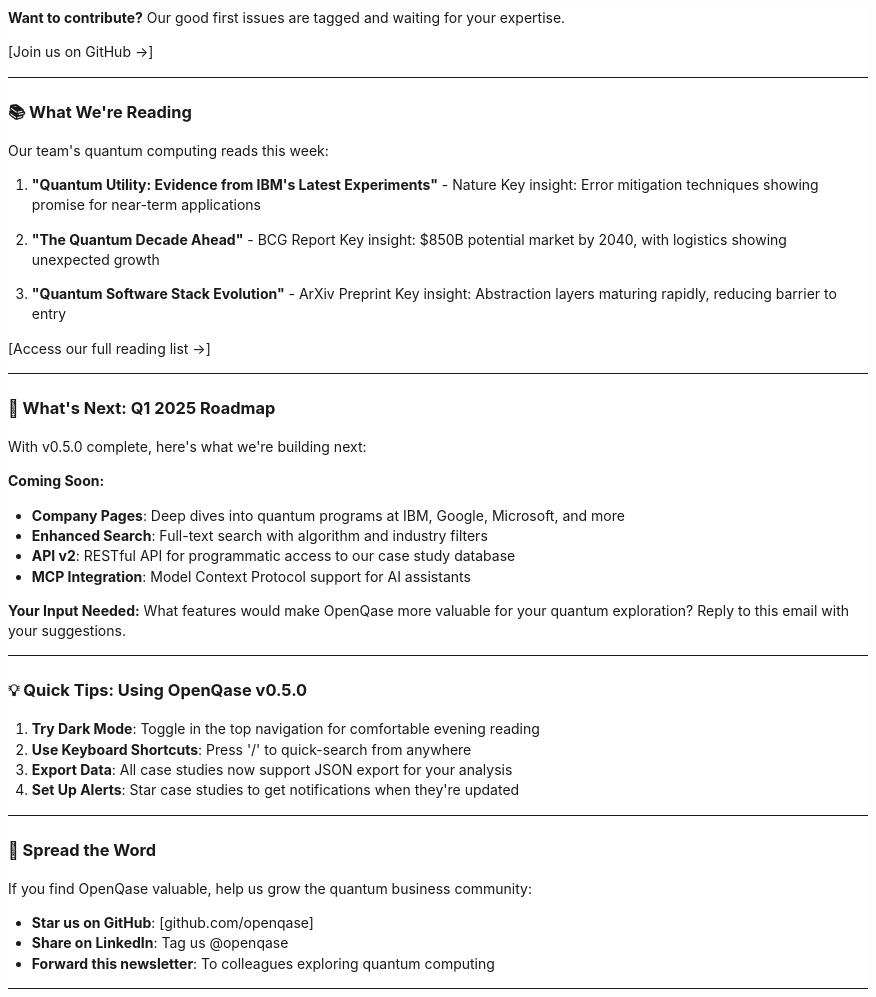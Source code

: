 **Want to contribute?** Our good first issues are tagged and waiting for your expertise.

[Join us on GitHub →]

---

### 📚 What We're Reading

Our team's quantum computing reads this week:

1. **"Quantum Utility: Evidence from IBM's Latest Experiments"** - Nature
   Key insight: Error mitigation techniques showing promise for near-term applications

2. **"The Quantum Decade Ahead"** - BCG Report
   Key insight: $850B potential market by 2040, with logistics showing unexpected growth

3. **"Quantum Software Stack Evolution"** - ArXiv Preprint
   Key insight: Abstraction layers maturing rapidly, reducing barrier to entry

[Access our full reading list →]

---

### 🔮 What's Next: Q1 2025 Roadmap

With v0.5.0 complete, here's what we're building next:

**Coming Soon:**
- **Company Pages**: Deep dives into quantum programs at IBM, Google, Microsoft, and more
- **Enhanced Search**: Full-text search with algorithm and industry filters
- **API v2**: RESTful API for programmatic access to our case study database
- **MCP Integration**: Model Context Protocol support for AI assistants

**Your Input Needed:**
What features would make OpenQase more valuable for your quantum exploration? Reply to this email with your suggestions.

---

### 💡 Quick Tips: Using OpenQase v0.5.0

1. **Try Dark Mode**: Toggle in the top navigation for comfortable evening reading
2. **Use Keyboard Shortcuts**: Press '/' to quick-search from anywhere
3. **Export Data**: All case studies now support JSON export for your analysis
4. **Set Up Alerts**: Star case studies to get notifications when they're updated

---

### 📢 Spread the Word

If you find OpenQase valuable, help us grow the quantum business community:

- **Star us on GitHub**: [github.com/openqase]
- **Share on LinkedIn**: Tag us @openqase
- **Forward this newsletter**: To colleagues exploring quantum computing

---
